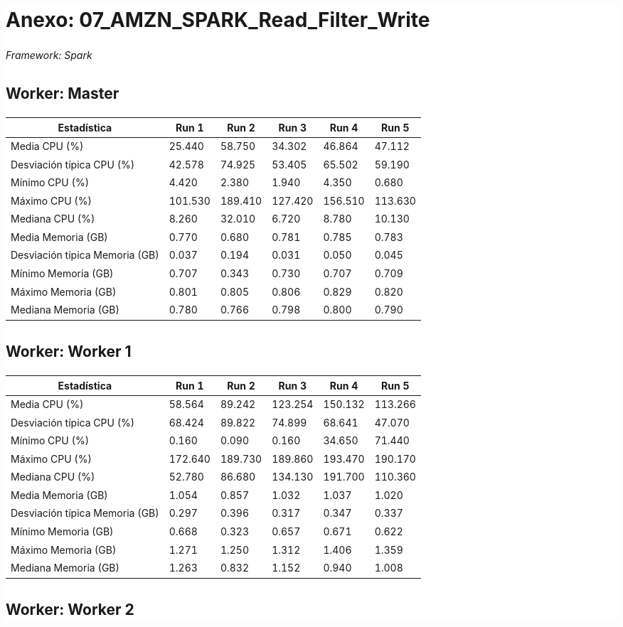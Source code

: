 # Anexo: 07_AMZN_SPARK_Read_Filter_Write

_Framework: Spark_

## Worker: Master

| Estadística | Run 1 | Run 2 | Run 3 | Run 4 | Run 5 |
|-------------|--------|--------|--------|--------|--------|
| Media CPU (%) | 25.440 | 58.750 | 34.302 | 46.864 | 47.112 |
| Desviación típica CPU (%) | 42.578 | 74.925 | 53.405 | 65.502 | 59.190 |
| Mínimo CPU (%) | 4.420 | 2.380 | 1.940 | 4.350 | 0.680 |
| Máximo CPU (%) | 101.530 | 189.410 | 127.420 | 156.510 | 113.630 |
| Mediana CPU (%) | 8.260 | 32.010 | 6.720 | 8.780 | 10.130 |
| Media Memoria (GB) | 0.770 | 0.680 | 0.781 | 0.785 | 0.783 |
| Desviación típica Memoria (GB) | 0.037 | 0.194 | 0.031 | 0.050 | 0.045 |
| Mínimo Memoria (GB) | 0.707 | 0.343 | 0.730 | 0.707 | 0.709 |
| Máximo Memoria (GB) | 0.801 | 0.805 | 0.806 | 0.829 | 0.820 |
| Mediana Memoria (GB) | 0.780 | 0.766 | 0.798 | 0.800 | 0.790 |

## Worker: Worker 1

| Estadística | Run 1 | Run 2 | Run 3 | Run 4 | Run 5 |
|-------------|--------|--------|--------|--------|--------|
| Media CPU (%) | 58.564 | 89.242 | 123.254 | 150.132 | 113.266 |
| Desviación típica CPU (%) | 68.424 | 89.822 | 74.899 | 68.641 | 47.070 |
| Mínimo CPU (%) | 0.160 | 0.090 | 0.160 | 34.650 | 71.440 |
| Máximo CPU (%) | 172.640 | 189.730 | 189.860 | 193.470 | 190.170 |
| Mediana CPU (%) | 52.780 | 86.680 | 134.130 | 191.700 | 110.360 |
| Media Memoria (GB) | 1.054 | 0.857 | 1.032 | 1.037 | 1.020 |
| Desviación típica Memoria (GB) | 0.297 | 0.396 | 0.317 | 0.347 | 0.337 |
| Mínimo Memoria (GB) | 0.668 | 0.323 | 0.657 | 0.671 | 0.622 |
| Máximo Memoria (GB) | 1.271 | 1.250 | 1.312 | 1.406 | 1.359 |
| Mediana Memoria (GB) | 1.263 | 0.832 | 1.152 | 0.940 | 1.008 |

## Worker: Worker 2
